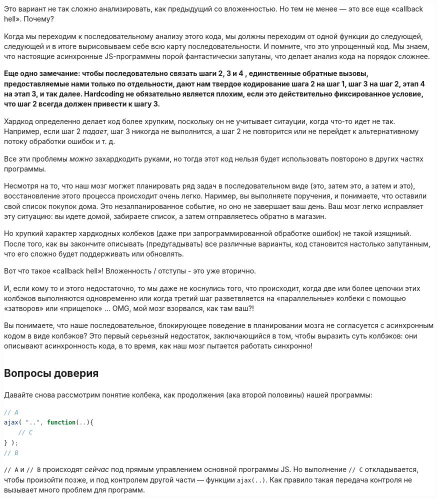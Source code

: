 Это вариант не так сложно анализировать, как предыдущий со вложенностью. Но тем не менее — это все еще «callback hell». Почему?

Когда мы переходим к последовательному анализу этого кода, мы должны переходим от одной функции до следующей, следующей и в итоге вырисовываем себе всю карту последовательности. И помните, что это упрощенный код. Мы знаем, что настоящие асинхронные JS-программны порой фантастически запутаны, что делает анализ кода на порядок сложнее.

**Еще одно замечание: чтобы последовательно связать шаги 2, 3 и 4 , единственные обратные вызовы, предоставляемые нами только по отдельности, дают нам твердое кодирование шага 2 на шаг 1, шаг 3 на шаг 2, этап 4 на этап 3, и так далее. Hardcoding не обязательно является плохим, если это действительно фиксированное условие, что шаг 2 всегда должен привести к шагу 3.**

Хардкод определенно делает код более хрупким, поскольку он не учитывает ситауции, когда что-то идет не так. Например, если шаг 2 *падает*, шаг 3 никогда не выполнится, а шаг 2 не повторится или не перейдет к альтернативному потоку обработки ошибок и т. д.

Все эти проблемы *можно* захардкодить руками, но тогда этот код нельзя будет использовать повтороно в других частях программы.

Несмотря на то, что наш мозг могжет планировать ряд задач в последовательном виде (это, затем это, а затем и это), восстановление этого процесса происходит очень легко. Наример, вы выполняете поручения, и понимаете, что оставили свой список покупок дома. Это незалпанированное событие, но оно не завершает ваш день. Ваш мозг легко исправляет эту ситуацию: вы идете домой, забираете список, а затем отправляетесь обратно в магазин.

Но хрупкий характер хардкодных колбеков (даже при запрограммированной обработке ошибок) не такой изящниый. После того, как вы закончите описывать (предугадывать) все различные варианты, код становится настолько запутанным, что его сложно будет поддерживать или обновлять.

Вот что такое «callback hell»! Вложенность / отступы - это уже вторично.

И, если кому то и этого недостаточно, то мы даже не коснулись того, что происходит, когда две или более цепочки этих колбэков выполняются одновременно или когда третий шаг разветвляется на «параллельные» колбеки с помощью «затворов» или «прищепок» ... OMG, мой мозг взорвался, как там ваш?!

Вы понимаете, что наше последовательное, блокирующее поведение в планировании мозга не согласуется с асинхронным кодом в виде колбэков? Это первый серьезный недостаток, заключающийся в том, чтобы выразить суть колбэков: они описывают асинхронность кода, в то время, как наш мозг пытается работать синхронно!

## Вопросы доверия

Давайте снова рассмотрим понятие колбека, как продолжения (ака второй половины) нашей программы:

```javascript
// A
ajax( "..", function(..){
	// C
} );
// B
```

`// A` и `// B` происходят *сейчас* под прямым управлением основной программы JS. Но выполнение  `// C` откладывается, чтобы произойти позже, и под контролем другой части — функции `ajax(..)`. Как правило такая передача контроля не вызывает много проблем для программ.

